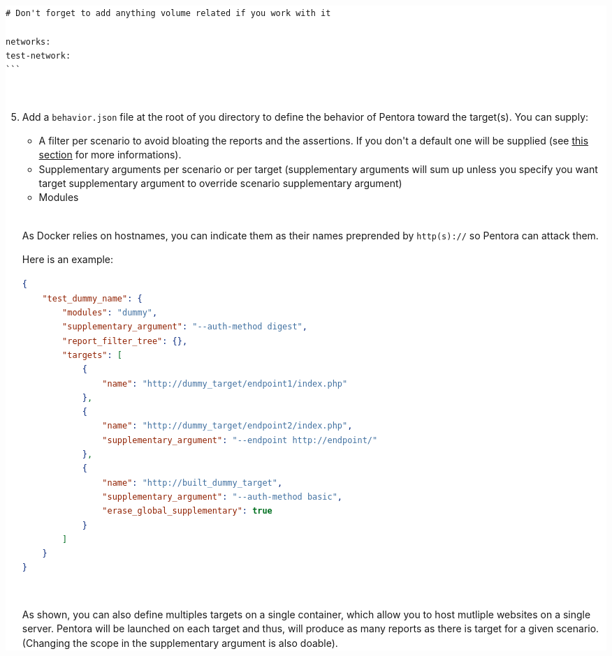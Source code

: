     # Don't forget to add anything volume related if you work with it

    networks:
    test-network:
    ```
<br/>

5. Add a ``behavior.json`` file at the root of you directory to define the behavior of Pentora toward the target(s). You can supply:
    - A filter per scenario to avoid bloating the reports and the assertions. If you don't a default one will be supplied (see [this section](#creating-and-understanding-filters) for more informations).
    - Supplementary arguments per scenario or per target (supplementary arguments will sum up unless you specify you want target supplementary argument to override scenario supplementary argument)
    - Modules 
    <br/>

    As Docker relies on hostnames, you can indicate them as their names preprended by ``http(s)://`` so Pentora can attack them. 

    Here is an example:
    ```JSON
    {
        "test_dummy_name": {
            "modules": "dummy",
            "supplementary_argument": "--auth-method digest",
            "report_filter_tree": {},
            "targets": [
                {
                    "name": "http://dummy_target/endpoint1/index.php"
                },
                {
                    "name": "http://dummy_target/endpoint2/index.php",
                    "supplementary_argument": "--endpoint http://endpoint/"
                },
                {
                    "name": "http://built_dummy_target",
                    "supplementary_argument": "--auth-method basic",
                    "erase_global_supplementary": true
                }
            ]
        }
    }
    ```
    <br/>

    As shown, you can also define multiples targets on a single container, which allow you to host mutliple websites on a single server. Pentora will be launched on each target and thus, will produce as many reports as there is target for a given scenario. (Changing the scope in the supplementary argument is also doable).
    <br/>
